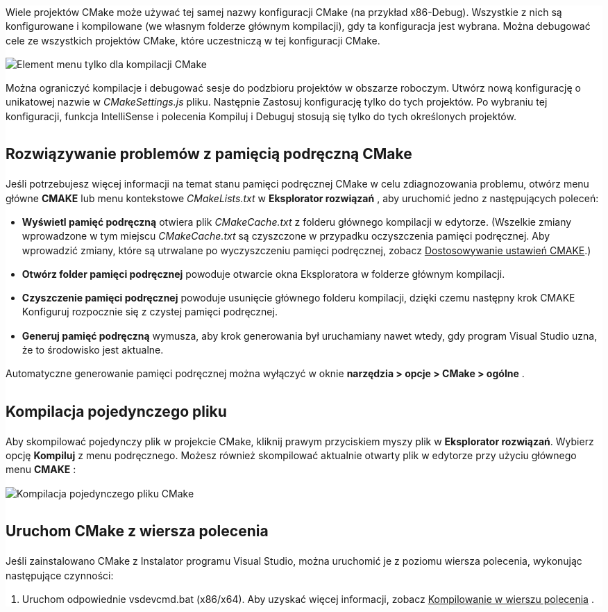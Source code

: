 Wiele projektów CMake może używać tej samej nazwy konfiguracji CMake (na przykład x86-Debug). Wszystkie z nich są konfigurowane i kompilowane (we własnym folderze głównym kompilacji), gdy ta konfiguracja jest wybrana. Można debugować cele ze wszystkich projektów CMake, które uczestniczą w tej konfiguracji CMake.

   ![Element menu tylko dla kompilacji CMake](media/cmake-build-only.png "Element menu tylko dla kompilacji CMake")

Można ograniczyć kompilacje i debugować sesje do podzbioru projektów w obszarze roboczym. Utwórz nową konfigurację o unikatowej nazwie w  *CMakeSettings.js* pliku. Następnie Zastosuj konfigurację tylko do tych projektów. Po wybraniu tej konfiguracji, funkcja IntelliSense i polecenia Kompiluj i Debuguj stosują się tylko do tych określonych projektów.

## <a name="troubleshooting-cmake-cache-errors"></a>Rozwiązywanie problemów z pamięcią podręczną CMake

Jeśli potrzebujesz więcej informacji na temat stanu pamięci podręcznej CMake w celu zdiagnozowania problemu, otwórz menu główne **CMAKE** lub menu kontekstowe *CMakeLists.txt* w **Eksplorator rozwiązań** , aby uruchomić jedno z następujących poleceń:

- **Wyświetl pamięć podręczną** otwiera plik  *CMakeCache.txt* z folderu głównego kompilacji w edytorze. (Wszelkie zmiany wprowadzone w tym miejscu  *CMakeCache.txt* są czyszczone w przypadku oczyszczenia pamięci podręcznej. Aby wprowadzić zmiany, które są utrwalane po wyczyszczeniu pamięci podręcznej, zobacz [Dostosowywanie ustawień CMAKE](customize-cmake-settings.md).)

- **Otwórz folder pamięci podręcznej** powoduje otwarcie okna Eksploratora w folderze głównym kompilacji.

- **Czyszczenie pamięci podręcznej** powoduje usunięcie głównego folderu kompilacji, dzięki czemu następny krok CMAKE Konfiguruj rozpocznie się z czystej pamięci podręcznej.

- **Generuj pamięć podręczną** wymusza, aby krok generowania był uruchamiany nawet wtedy, gdy program Visual Studio uzna, że to środowisko jest aktualne.

Automatyczne generowanie pamięci podręcznej można wyłączyć w oknie **narzędzia > opcje > CMake > ogólne** .

## <a name="single-file-compilation"></a>Kompilacja pojedynczego pliku

Aby skompilować pojedynczy plik w projekcie CMake, kliknij prawym przyciskiem myszy plik w **Eksplorator rozwiązań**. Wybierz opcję **Kompiluj** z menu podręcznego. Możesz również skompilować aktualnie otwarty plik w edytorze przy użyciu głównego menu **CMAKE** :

![Kompilacja pojedynczego pliku CMake](media/cmake-single-file-compile.png)

## <a name="run-cmake-from-the-command-line"></a>Uruchom CMake z wiersza polecenia

Jeśli zainstalowano CMake z Instalator programu Visual Studio, można uruchomić je z poziomu wiersza polecenia, wykonując następujące czynności:

1. Uruchom odpowiednie vsdevcmd.bat (x86/x64). Aby uzyskać więcej informacji, zobacz [Kompilowanie w wierszu polecenia](building-on-the-command-line.md) .
